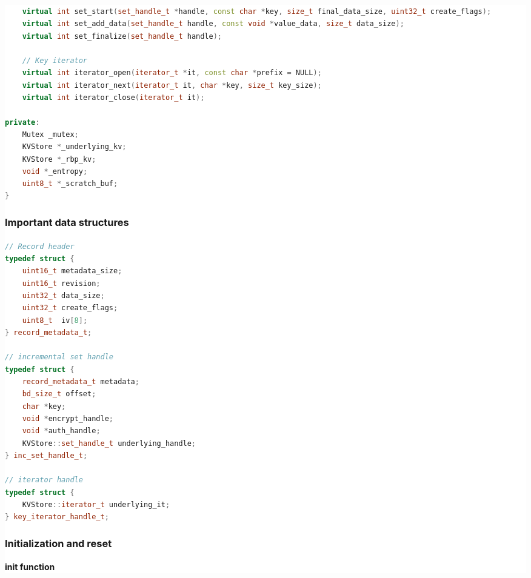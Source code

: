 ```C++
    virtual int set_start(set_handle_t *handle, const char *key, size_t final_data_size, uint32_t create_flags);
    virtual int set_add_data(set_handle_t handle, const void *value_data, size_t data_size);
    virtual int set_finalize(set_handle_t handle);
 
    // Key iterator
    virtual int iterator_open(iterator_t *it, const char *prefix = NULL);
    virtual int iterator_next(iterator_t it, char *key, size_t key_size);
    virtual int iterator_close(iterator_t it);
    
private:
    Mutex _mutex;
    KVStore *_underlying_kv;
    KVStore *_rbp_kv;
    void *_entropy;
    uint8_t *_scratch_buf;
}
```

### Important data structures

```C++
// Record header
typedef struct {
	uint16_t metadata_size;
	uint16_t revision;
	uint32_t data_size;
	uint32_t create_flags;
	uint8_t  iv[8];
} record_metadata_t;

// incremental set handle
typedef struct {
    record_metadata_t metadata;
    bd_size_t offset;
    char *key;
    void *encrypt_handle;
    void *auth_handle;
    KVStore::set_handle_t underlying_handle;
} inc_set_handle_t;

// iterator handle
typedef struct {
    KVStore::iterator_t underlying_it;
} key_iterator_handle_t;
```


### Initialization and reset

**init function**
